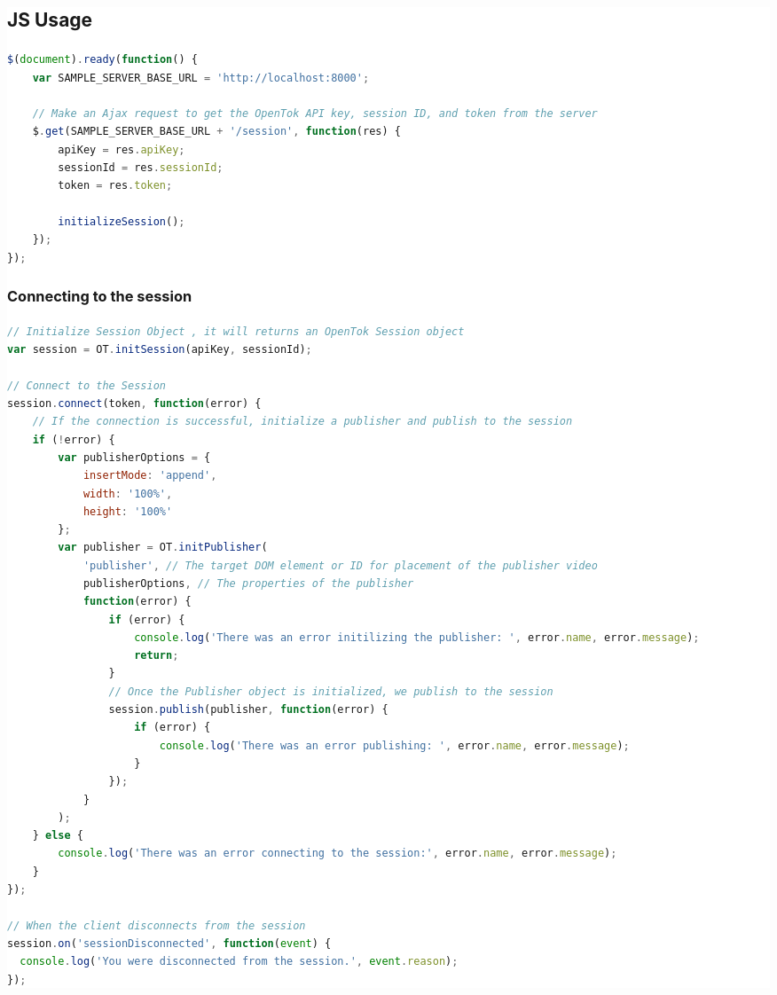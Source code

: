 ## JS Usage

```js
$(document).ready(function() {
	var SAMPLE_SERVER_BASE_URL = 'http://localhost:8000';

	// Make an Ajax request to get the OpenTok API key, session ID, and token from the server
	$.get(SAMPLE_SERVER_BASE_URL + '/session', function(res) {
		apiKey = res.apiKey;
		sessionId = res.sessionId;
		token = res.token;

		initializeSession();
	});
});
```

### Connecting to the session
```js
// Initialize Session Object , it will returns an OpenTok Session object
var session = OT.initSession(apiKey, sessionId);

// Connect to the Session
session.connect(token, function(error) {
	// If the connection is successful, initialize a publisher and publish to the session
	if (!error) {
		var publisherOptions = {
			insertMode: 'append',
			width: '100%',
			height: '100%'
		};
		var publisher = OT.initPublisher(
			'publisher', // The target DOM element or ID for placement of the publisher video
			publisherOptions, // The properties of the publisher
			function(error) {
				if (error) {
					console.log('There was an error initilizing the publisher: ', error.name, error.message);
					return;
				}
				// Once the Publisher object is initialized, we publish to the session
				session.publish(publisher, function(error) {
					if (error) {
						console.log('There was an error publishing: ', error.name, error.message);
					}
				});
			}
		);
	} else {
		console.log('There was an error connecting to the session:', error.name, error.message);
	}
});

// When the client disconnects from the session
session.on('sessionDisconnected', function(event) {
  console.log('You were disconnected from the session.', event.reason);
});
```
